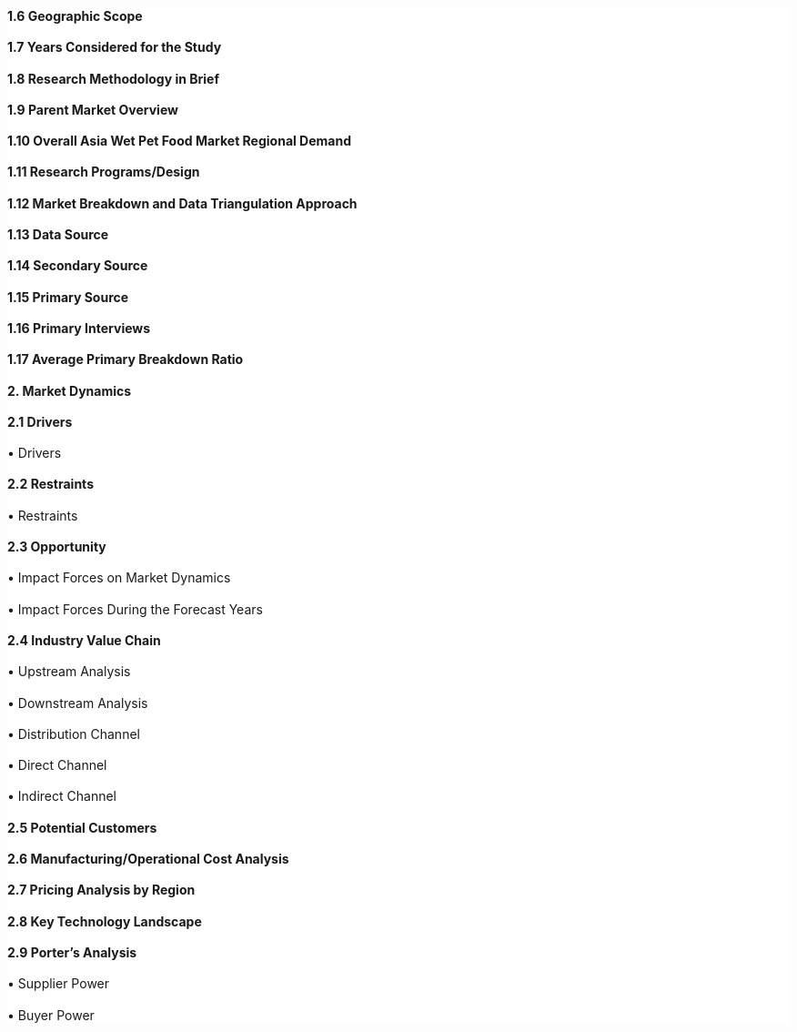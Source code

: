 <strong>1.6 Geographic Scope</strong>

<strong>1.7 Years Considered for the Study</strong>

<strong>1.8 Research Methodology in Brief</strong>

<strong>1.9 Parent Market Overview</strong>

<strong>1.10 Overall Asia Wet Pet Food Market Regional Demand</strong>

<strong>1.11 Research Programs/Design</strong>

<strong>1.12 Market Breakdown and Data Triangulation Approach</strong>

<strong>1.13 Data Source</strong>

<strong>1.14 Secondary Source</strong>

<strong>1.15 Primary Source</strong>

<strong>1.16 Primary Interviews</strong>

<strong>1.17 Average Primary Breakdown Ratio</strong>

<strong>2. Market Dynamics</strong>

<strong>2.1 Drivers</strong>

• Drivers

<strong>2.2 Restraints</strong>

• Restraints

<strong>2.3 Opportunity</strong>

• Impact Forces on Market Dynamics

• Impact Forces During the Forecast Years

<strong>2.4 Industry Value Chain</strong>

• Upstream Analysis

• Downstream Analysis

• Distribution Channel

• Direct Channel

• Indirect Channel

<strong>2.5 Potential Customers</strong>

<strong>2.6 Manufacturing/Operational Cost Analysis</strong>

<strong>2.7 Pricing Analysis by Region</strong>

<strong>2.8 Key Technology Landscape</strong>

<strong>2.9 Porter’s Analysis</strong>

• Supplier Power

• Buyer Power
